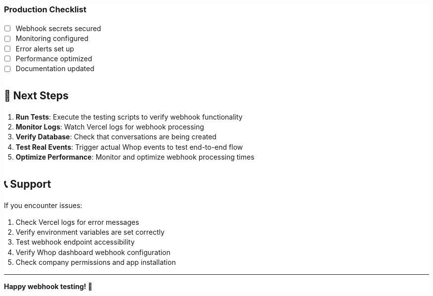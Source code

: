 ### Production Checklist
- [ ] Webhook secrets secured
- [ ] Monitoring configured
- [ ] Error alerts set up
- [ ] Performance optimized
- [ ] Documentation updated

## 🚀 Next Steps

1. **Run Tests**: Execute the testing scripts to verify webhook functionality
2. **Monitor Logs**: Watch Vercel logs for webhook processing
3. **Verify Database**: Check that conversations are being created
4. **Test Real Events**: Trigger actual Whop events to test end-to-end flow
5. **Optimize Performance**: Monitor and optimize webhook processing times

## 📞 Support

If you encounter issues:
1. Check Vercel logs for error messages
2. Verify environment variables are set correctly
3. Test webhook endpoint accessibility
4. Verify Whop dashboard webhook configuration
5. Check company permissions and app installation

---

**Happy webhook testing! 🎉**

